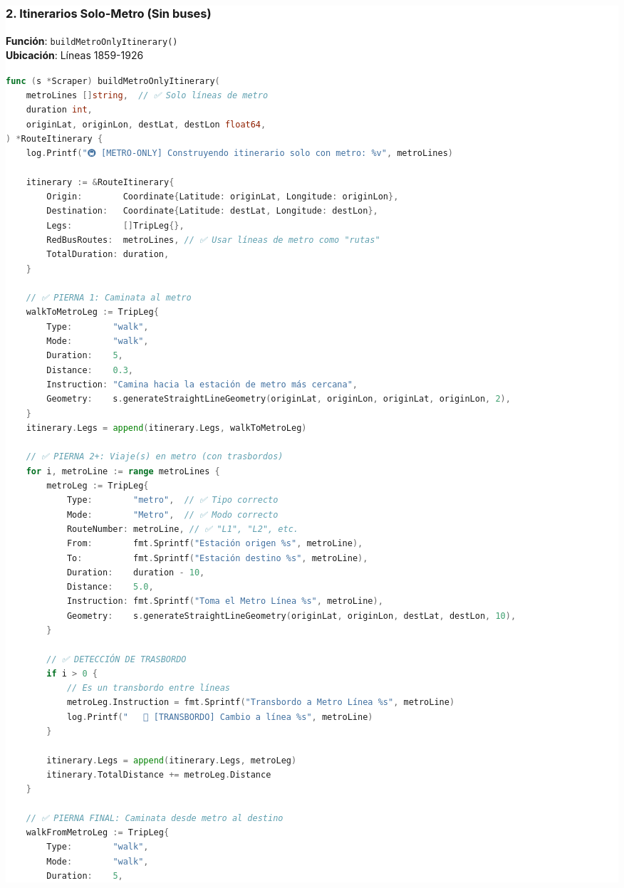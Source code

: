 
### **2. Itinerarios Solo-Metro (Sin buses)**

**Función**: `buildMetroOnlyItinerary()`  
**Ubicación**: Líneas 1859-1926

```go
func (s *Scraper) buildMetroOnlyItinerary(
    metroLines []string,  // ✅ Solo líneas de metro
    duration int, 
    originLat, originLon, destLat, destLon float64,
) *RouteItinerary {
    log.Printf("🚇 [METRO-ONLY] Construyendo itinerario solo con metro: %v", metroLines)
    
    itinerary := &RouteItinerary{
        Origin:        Coordinate{Latitude: originLat, Longitude: originLon},
        Destination:   Coordinate{Latitude: destLat, Longitude: destLon},
        Legs:          []TripLeg{},
        RedBusRoutes:  metroLines, // ✅ Usar líneas de metro como "rutas"
        TotalDuration: duration,
    }
    
    // ✅ PIERNA 1: Caminata al metro
    walkToMetroLeg := TripLeg{
        Type:        "walk",
        Mode:        "walk",
        Duration:    5,
        Distance:    0.3,
        Instruction: "Camina hacia la estación de metro más cercana",
        Geometry:    s.generateStraightLineGeometry(originLat, originLon, originLat, originLon, 2),
    }
    itinerary.Legs = append(itinerary.Legs, walkToMetroLeg)
    
    // ✅ PIERNA 2+: Viaje(s) en metro (con trasbordos)
    for i, metroLine := range metroLines {
        metroLeg := TripLeg{
            Type:        "metro",  // ✅ Tipo correcto
            Mode:        "Metro",  // ✅ Modo correcto
            RouteNumber: metroLine, // ✅ "L1", "L2", etc.
            From:        fmt.Sprintf("Estación origen %s", metroLine),
            To:          fmt.Sprintf("Estación destino %s", metroLine),
            Duration:    duration - 10,
            Distance:    5.0,
            Instruction: fmt.Sprintf("Toma el Metro Línea %s", metroLine),
            Geometry:    s.generateStraightLineGeometry(originLat, originLon, destLat, destLon, 10),
        }
        
        // ✅ DETECCIÓN DE TRASBORDO
        if i > 0 {
            // Es un transbordo entre líneas
            metroLeg.Instruction = fmt.Sprintf("Transbordo a Metro Línea %s", metroLine)
            log.Printf("   🔄 [TRANSBORDO] Cambio a línea %s", metroLine)
        }
        
        itinerary.Legs = append(itinerary.Legs, metroLeg)
        itinerary.TotalDistance += metroLeg.Distance
    }
    
    // ✅ PIERNA FINAL: Caminata desde metro al destino
    walkFromMetroLeg := TripLeg{
        Type:        "walk",
        Mode:        "walk",
        Duration:    5,
```